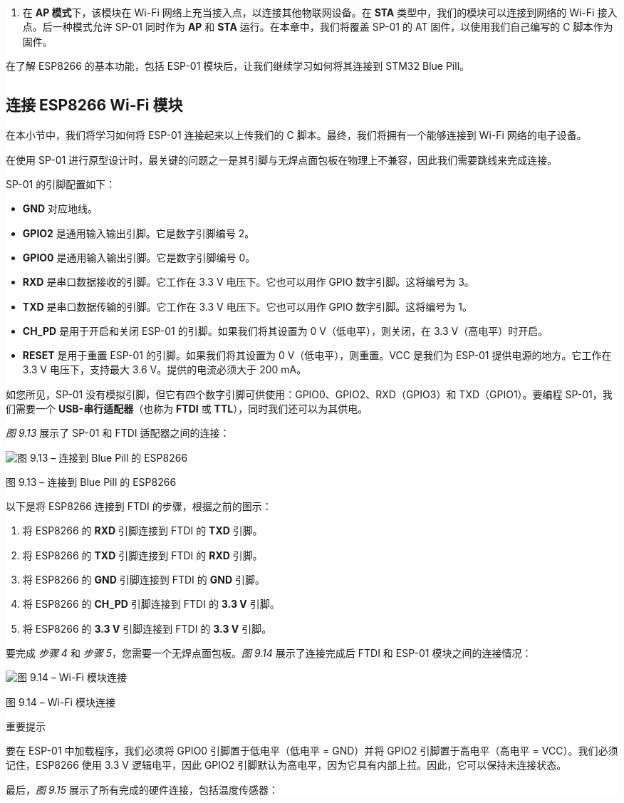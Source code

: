 1.  在 **AP 模式**下，该模块在 Wi-Fi 网络上充当接入点，以连接其他物联网设备。在 **STA** 类型中，我们的模块可以连接到网络的 Wi-Fi 接入点。后一种模式允许 SP-01 同时作为 **AP** 和 **STA** 运行。在本章中，我们将覆盖 SP-01 的 AT 固件，以使用我们自己编写的 C 脚本作为固件。

在了解 ESP8266 的基本功能，包括 ESP-01 模块后，让我们继续学习如何将其连接到 STM32 Blue Pill。

## 连接 ESP8266 Wi-Fi 模块

在本小节中，我们将学习如何将 ESP-01 连接起来以上传我们的 C 脚本。最终，我们将拥有一个能够连接到 Wi-Fi 网络的电子设备。

在使用 SP-01 进行原型设计时，最关键的问题之一是其引脚与无焊点面包板在物理上不兼容，因此我们需要跳线来完成连接。

SP-01 的引脚配置如下：

+   **GND** 对应地线。

+   **GPIO2** 是通用输入输出引脚。它是数字引脚编号 2。

+   **GPIO0** 是通用输入输出引脚。它是数字引脚编号 0。

+   **RXD** 是串口数据接收的引脚。它工作在 3.3 V 电压下。它也可以用作 GPIO 数字引脚。这将编号为 3。

+   **TXD** 是串口数据传输的引脚。它工作在 3.3 V 电压下。它也可以用作 GPIO 数字引脚。这将编号为 1。

+   **CH_PD** 是用于开启和关闭 ESP-01 的引脚。如果我们将其设置为 0 V（低电平），则关闭，在 3.3 V（高电平）时开启。

+   **RESET** 是用于重置 ESP-01 的引脚。如果我们将其设置为 0 V（低电平），则重置。VCC 是我们为 ESP-01 提供电源的地方。它工作在 3.3 V 电压下，支持最大 3.6 V。提供的电流必须大于 200 mA。

如您所见，SP-01 没有模拟引脚，但它有四个数字引脚可供使用：GPIO0、GPIO2、RXD（GPIO3）和 TXD（GPIO1）。要编程 SP-01，我们需要一个 **USB-串行适配器**（也称为 **FTDI** 或 **TTL**），同时我们还可以为其供电。

*图 9.13* 展示了 SP-01 和 FTDI 适配器之间的连接：

![图 9.13 – 连接到 Blue Pill 的 ESP8266](img/Figure_9.13_B16413.jpg)

图 9.13 – 连接到 Blue Pill 的 ESP8266

以下是将 ESP8266 连接到 FTDI 的步骤，根据之前的图示：

1.  将 ESP8266 的 **RXD** 引脚连接到 FTDI 的 **TXD** 引脚。

1.  将 ESP8266 的 **TXD** 引脚连接到 FTDI 的 **RXD** 引脚。

1.  将 ESP8266 的 **GND** 引脚连接到 FTDI 的 **GND** 引脚。

1.  将 ESP8266 的 **CH_PD** 引脚连接到 FTDI 的 **3.3 V** 引脚。

1.  将 ESP8266 的 **3.3 V** 引脚连接到 FTDI 的 **3.3 V** 引脚。

要完成 *步骤 4* 和 *步骤 5*，您需要一个无焊点面包板。*图 9.14* 展示了连接完成后 FTDI 和 ESP-01 模块之间的连接情况：

![图 9.14 – Wi-Fi 模块连接](img/Figure_9.14_B16413.jpg)

图 9.14 – Wi-Fi 模块连接

重要提示

要在 ESP-01 中加载程序，我们必须将 GPIO0 引脚置于低电平（低电平 = GND）并将 GPIO2 引脚置于高电平（高电平 = VCC）。我们必须记住，ESP8266 使用 3.3 V 逻辑电平，因此 GPIO2 引脚默认为高电平，因为它具有内部上拉。因此，它可以保持未连接状态。

最后，*图 9.15* 展示了所有完成的硬件连接，包括温度传感器：
